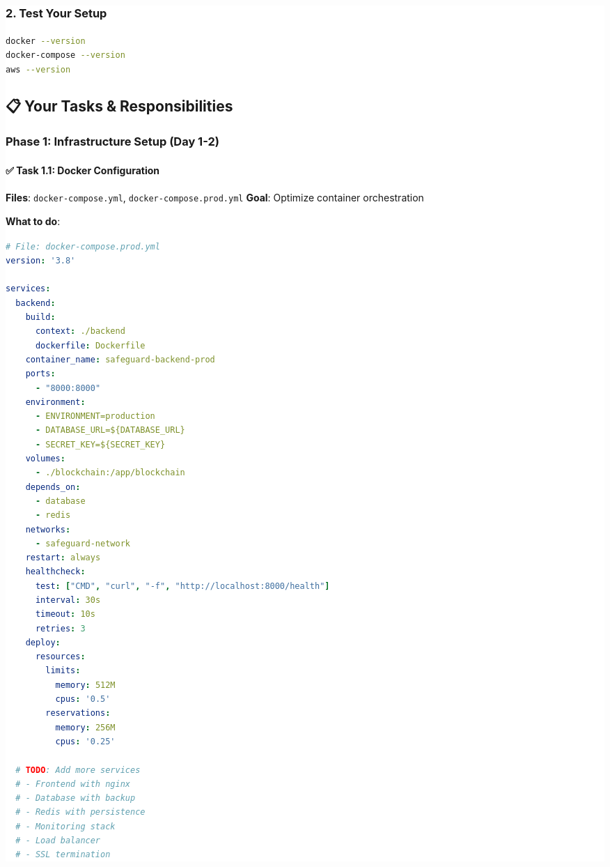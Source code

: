 ### 2. **Test Your Setup**
```bash
docker --version
docker-compose --version
aws --version
```

## 📋 Your Tasks & Responsibilities

### **Phase 1: Infrastructure Setup (Day 1-2)**

#### ✅ **Task 1.1: Docker Configuration**
**Files**: `docker-compose.yml`, `docker-compose.prod.yml`
**Goal**: Optimize container orchestration

**What to do**:
```yaml
# File: docker-compose.prod.yml
version: '3.8'

services:
  backend:
    build:
      context: ./backend
      dockerfile: Dockerfile
    container_name: safeguard-backend-prod
    ports:
      - "8000:8000"
    environment:
      - ENVIRONMENT=production
      - DATABASE_URL=${DATABASE_URL}
      - SECRET_KEY=${SECRET_KEY}
    volumes:
      - ./blockchain:/app/blockchain
    depends_on:
      - database
      - redis
    networks:
      - safeguard-network
    restart: always
    healthcheck:
      test: ["CMD", "curl", "-f", "http://localhost:8000/health"]
      interval: 30s
      timeout: 10s
      retries: 3
    deploy:
      resources:
        limits:
          memory: 512M
          cpus: '0.5'
        reservations:
          memory: 256M
          cpus: '0.25'

  # TODO: Add more services
  # - Frontend with nginx
  # - Database with backup
  # - Redis with persistence
  # - Monitoring stack
  # - Load balancer
  # - SSL termination
```
